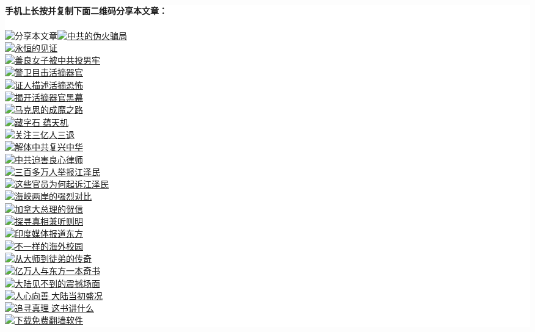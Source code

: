 <strong>手机上长按并复制下面二维码分享本文章：</strong><br><br><img src="https://quickchart.io/qr?size=256&text=https://github.com/1992513/djy/blob/master/gb/24/1/3/n14150432.md%231" title="分享本文章"></td><td VALIGN=TOP><a href="https://github.com/1992513/djy/blob/master/gb/16/1/21/n4622075.md?dfh#1" target="_blank"><img src="https://raw.githubusercontent.com/1992513/djy/master/gb/300/wei-f1.jpg" title="中共的伪火骗局"  alt="中共的伪火骗局"></a><br><a href="https://github.com/1992513/www/blob/master/README.md?dfh#9" target="_blank"><img src="https://raw.githubusercontent.com/1992513/djy/master/gb/300/yong-h.jpg" title="永恒的见证"  alt="永恒的见证"></a><br><a href="https://github.com/1992513/djy/blob/master/gb/13/9/29/n3974789.md?dfh#1" target="_blank"><img src="https://raw.githubusercontent.com/1992513/djy/master/gb/300/shang-lnz.jpg" title="善良女子被中共投男牢"  alt="善良女子被中共投男牢"></a><br><a href="https://github.com/1992513/djy/blob/master/gb/16/3/16/n4663449.md?dfh#1" target="_blank"><img src="https://raw.githubusercontent.com/1992513/djy/master/gb/300/huo-z3.jpg" title="警卫目击活摘器官"  alt="警卫目击活摘器官"></a><br><a href="https://github.com/1992513/djy/blob/master/gb/16/8/7/n8177641.md?dfh#1" target="_blank"><img src="https://raw.githubusercontent.com/1992513/djy/master/gb/300/huo-z4.jpg" title="证人描述活摘恐怖"  alt="证人描述活摘恐怖"></a><br><a href="https://github.com/1992513/djy/blob/master/gb/10/4/19/n2881569.md?dfh#1" target="_blank"><img src="https://raw.githubusercontent.com/1992513/djy/master/gb/300/huo-z1.jpg" title="揭开活摘器官黑幕"  alt="揭开活摘器官黑幕"></a><br><a href="https://github.com/1992513/djy/blob/master/gb/10/11/7/n3077476.md?dfh#1" target="_blank"><img src="https://raw.githubusercontent.com/1992513/djy/master/gb/300/ma-ks.jpg" title="马克思的成魔之路"  alt="马克思的成魔之路"></a><br><a href="https://github.com/1992513/djy/blob/master/gb/14/6/9/n4173977.md?dfh#1" target="_blank"><img src="https://raw.githubusercontent.com/1992513/djy/master/gb/300/chang-zs.jpg" title="藏字石 蕴天机"  alt="藏字石 蕴天机"></a><br><a href="https://github.com/1992513/djy/blob/master/gb/18/5/10/n10381511.md?dfh#1" target="_blank"><img src="https://raw.githubusercontent.com/1992513/djy/master/gb/300/st1.jpg" title="关注三亿人三退"  alt="关注三亿人三退"></a><br><a href="https://github.com/1992513/djy/blob/master/gb/18/3/21/n10237682.md?dfh#1" target="_blank"><img src="https://raw.githubusercontent.com/1992513/djy/master/gb/300/jie-t.jpg" title="解体中共复兴中华"  alt="解体中共复兴中华"></a><br><a href="https://github.com/1992513/djy/blob/master/gb/9/2/9/n2422991.md?dfh#1" target="_blank"><img src="https://raw.githubusercontent.com/1992513/djy/master/gb/300/gao-zs.jpg" title="中共迫害良心律师"  alt="中共迫害良心律师"></a><br><a href="https://github.com/1992513/djy/blob/master/gb/18/12/9/n10900044.md?dfh#1" target="_blank"><img src="https://raw.githubusercontent.com/1992513/djy/master/gb/300/sj1.jpg" title="三百多万人举报江泽民"  alt="三百多万人举报江泽民"></a><br><a href="https://github.com/1992513/djy/blob/master/gb/18/8/28/n10672014.md?dfh#1" target="_blank"><img src="https://raw.githubusercontent.com/1992513/djy/master/gb/300/sj2.jpg" title="这些官员为何起诉江泽民"  alt="这些官员为何起诉江泽民"></a><br><a href="https://github.com/1992513/djy/blob/master/gb/8/12/18/n2367165.md?dfh#1" target="_blank"><img src="https://raw.githubusercontent.com/1992513/djy/master/gb/300/liangan.jpg" title="海峡两岸的强烈对比"  alt="海峡两岸的强烈对比"></a><br><a href="https://github.com/1992513/djy/blob/master/gb/15/12/10/n4593139.md?dfh#1" target="_blank"><img src="https://raw.githubusercontent.com/1992513/djy/master/gb/300/jia-ndzl.jpg" title="加拿大总理的贺信"  alt="加拿大总理的贺信"></a><br><a href="https://github.com/1992513/djy/blob/master/gb/11/6/17/n3289382.md?dfh#1" target="_blank"><img src="https://raw.githubusercontent.com/1992513/djy/master/gb/300/xiao-wd.jpg" title="探寻真相兼听则明"  alt="探寻真相兼听则明"></a><br><a href="https://github.com/1992513/djy/blob/master/gb/18/10/27/n10812623.md?dfh#1" target="_blank"><img src="https://raw.githubusercontent.com/1992513/djy/master/gb/300/yindu.jpg" title="印度媒体报道东方"  alt="印度媒体报道东方"></a><br><a href="https://github.com/1992513/djy/blob/master/gb/18/6/9/n10469652.md?dfh#1" target="_blank"><img src="https://raw.githubusercontent.com/1992513/djy/master/gb/300/xie-j.jpg" title="不一样的海外校园"  alt="不一样的海外校园"></a><br><a href="https://github.com/1992513/djy/blob/master/gb/7/4/5/n1669415.md?dfh#1" target="_blank"><img src="https://raw.githubusercontent.com/1992513/djy/master/gb/300/li-up.jpg" title="从大师到徒弟的传奇"  alt="从大师到徒弟的传奇"></a><br><a href="https://github.com/1992513/djy/blob/master/gb/17/5/26/n9191512.md?dfh#1" target="_blank"><img src="https://raw.githubusercontent.com/1992513/djy/master/gb/300/zfl2.jpg" title="亿万人与东方一本奇书"  alt="亿万人与东方一本奇书"></a><br><a href="https://github.com/1992513/djy/blob/master/gb/13/11/27/n4020290.md?dfh#1" target="_blank"><img src="https://raw.githubusercontent.com/1992513/djy/master/gb/300/zhen-h.jpg" title="大陆见不到的震撼场面"  alt="大陆见不到的震撼场面"></a><br><a href="https://github.com/1992513/djy/blob/master/gb/15/7/17/n4482910.md?dfh#1" target="_blank"><img src="https://raw.githubusercontent.com/1992513/djy/master/gb/300/dalu-sk.jpg" title="人心向善 大陆当初盛况"  alt="人心向善 大陆当初盛况"></a><br><a href="https://github.com/1992513/djy/blob/master/gb/19/1/5/n10955468.md?dfh#1" target="_blank"><img src="https://raw.githubusercontent.com/1992513/djy/master/gb/300/zfl1.jpg" title="追寻真理 这书讲什么"  alt="追寻真理 这书讲什么"></a><br><a href="https://github.com/1992513/www/blob/master/README.md?dfh#1" target="_blank"><img src="https://raw.githubusercontent.com/1992513/djy/master/gb/300/fq1.jpg" title="下载免费翻墙软件"  alt="下载免费翻墙软件"></a><br></td></tr></table>
